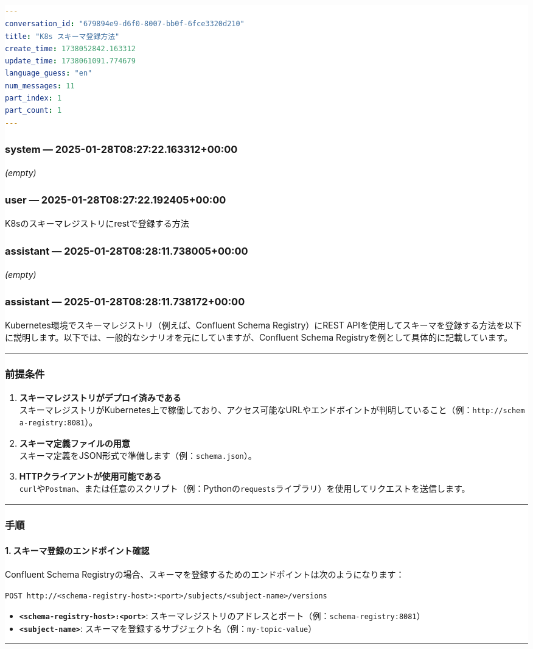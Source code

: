 ```yaml
---
conversation_id: "679894e9-d6f0-8007-bb0f-6fce3320d210"
title: "K8s スキーマ登録方法"
create_time: 1738052842.163312
update_time: 1738061091.774679
language_guess: "en"
num_messages: 11
part_index: 1
part_count: 1
---
```


### system — 2025-01-28T08:27:22.163312+00:00

_(empty)_

### user — 2025-01-28T08:27:22.192405+00:00

K8sのスキーマレジストリにrestで登録する方法

### assistant — 2025-01-28T08:28:11.738005+00:00

_(empty)_

### assistant — 2025-01-28T08:28:11.738172+00:00

Kubernetes環境でスキーマレジストリ（例えば、Confluent Schema Registry）にREST APIを使用してスキーマを登録する方法を以下に説明します。以下では、一般的なシナリオを元にしていますが、Confluent Schema Registryを例として具体的に記載しています。

---

### 前提条件
1. **スキーマレジストリがデプロイ済みである**  
   スキーマレジストリがKubernetes上で稼働しており、アクセス可能なURLやエンドポイントが判明していること（例：`http://schema-registry:8081`）。

2. **スキーマ定義ファイルの用意**  
   スキーマ定義をJSON形式で準備します（例：`schema.json`）。

3. **HTTPクライアントが使用可能である**  
   `curl`や`Postman`、または任意のスクリプト（例：Pythonの`requests`ライブラリ）を使用してリクエストを送信します。

---

### 手順

#### 1. スキーマ登録のエンドポイント確認
Confluent Schema Registryの場合、スキーマを登録するためのエンドポイントは次のようになります：
```
POST http://<schema-registry-host>:<port>/subjects/<subject-name>/versions
```

- **`<schema-registry-host>:<port>`**: スキーマレジストリのアドレスとポート（例：`schema-registry:8081`）
- **`<subject-name>`**: スキーマを登録するサブジェクト名（例：`my-topic-value`）

---